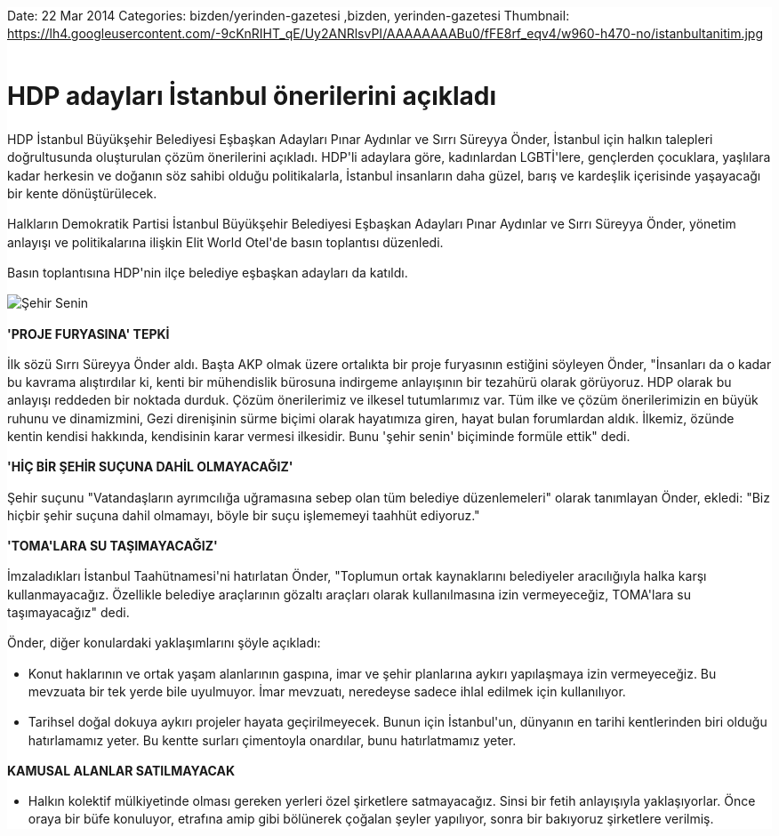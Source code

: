 Date: 22 Mar 2014
Categories: bizden/yerinden-gazetesi ,bizden, yerinden-gazetesi
Thumbnail: https://lh4.googleusercontent.com/-9cKnRIHT_qE/Uy2ANRlsvPI/AAAAAAAABu0/fFE8rf_eqv4/w960-h470-no/istanbultanitim.jpg


# HDP adayları İstanbul önerilerini açıkladı

HDP İstanbul Büyükşehir Belediyesi Eşbaşkan Adayları Pınar Aydınlar ve Sırrı Süreyya Önder, İstanbul için halkın talepleri doğrultusunda oluşturulan çözüm önerilerini açıkladı. HDP'li adaylara göre, kadınlardan LGBTİ'lere, gençlerden çocuklara, yaşlılara kadar herkesin ve doğanın söz sahibi olduğu politikalarla, İstanbul insanların daha güzel, barış ve kardeşlik içerisinde yaşayacağı bir kente dönüştürülecek.

Halkların Demokratik Partisi İstanbul Büyükşehir Belediyesi Eşbaşkan Adayları Pınar Aydınlar ve Sırrı Süreyya Önder, yönetim anlayışı ve politikalarına ilişkin Elit World Otel'de basın toplantısı düzenledi.

Basın toplantısına HDP'nin ilçe belediye eşbaşkan adayları da katıldı.

![Şehir Senin](https://lh4.googleusercontent.com/-9cKnRIHT_qE/Uy2ANRlsvPI/AAAAAAAABu0/fFE8rf_eqv4/w960-h470-no/istanbultanitim.jpg)

**'PROJE FURYASINA' TEPKİ**

İlk sözü Sırrı Süreyya Önder aldı. Başta AKP olmak üzere ortalıkta bir proje furyasının estiğini söyleyen Önder, "İnsanları da o kadar bu kavrama alıştırdılar ki, kenti bir mühendislik bürosuna indirgeme anlayışının bir tezahürü olarak görüyoruz. HDP olarak bu anlayışı reddeden bir noktada durduk. Çözüm önerilerimiz ve ilkesel tutumlarımız var. Tüm ilke ve çözüm önerilerimizin en büyük ruhunu ve dinamizmini, Gezi direnişinin sürme biçimi olarak hayatımıza giren, hayat bulan forumlardan aldık. İlkemiz, özünde kentin kendisi hakkında, kendisinin karar vermesi ilkesidir. Bunu 'şehir senin' biçiminde formüle ettik" dedi.

**'HİÇ BİR ŞEHİR SUÇUNA DAHİL OLMAYACAĞIZ'**

Şehir suçunu "Vatandaşların ayrımcılığa uğramasına sebep olan tüm belediye düzenlemeleri" olarak tanımlayan Önder, ekledi: "Biz hiçbir şehir suçuna dahil olmamayı, böyle bir suçu işlememeyi taahhüt ediyoruz."

**'TOMA'LARA SU TAŞIMAYACAĞIZ'**

İmzaladıkları İstanbul Taahütnamesi'ni hatırlatan Önder, "Toplumun ortak kaynaklarını belediyeler aracılığıyla halka karşı kullanmayacağız. Özellikle belediye araçlarının gözaltı araçları olarak kullanılmasına izin vermeyeceğiz, TOMA'lara su taşımayacağız" dedi.

Önder, diğer konulardaki yaklaşımlarını şöyle açıkladı:

- Konut haklarının ve ortak yaşam alanlarının gaspına, imar ve şehir planlarına aykırı yapılaşmaya izin vermeyeceğiz. Bu mevzuata bir tek yerde bile uyulmuyor. İmar mevzuatı, neredeyse sadece ihlal edilmek için kullanılıyor.

- Tarihsel doğal dokuya aykırı projeler hayata geçirilmeyecek. Bunun için İstanbul'un, dünyanın en tarihi kentlerinden biri olduğu hatırlamamız yeter. Bu kentte surları çimentoyla onardılar, bunu hatırlatmamız yeter.

**KAMUSAL ALANLAR SATILMAYACAK**

- Halkın kolektif mülkiyetinde olması gereken yerleri özel şirketlere satmayacağız. Sinsi bir fetih anlayışıyla yaklaşıyorlar. Önce oraya bir büfe konuluyor, etrafına amip gibi bölünerek çoğalan şeyler yapılıyor, sonra bir bakıyoruz şirketlere verilmiş.
